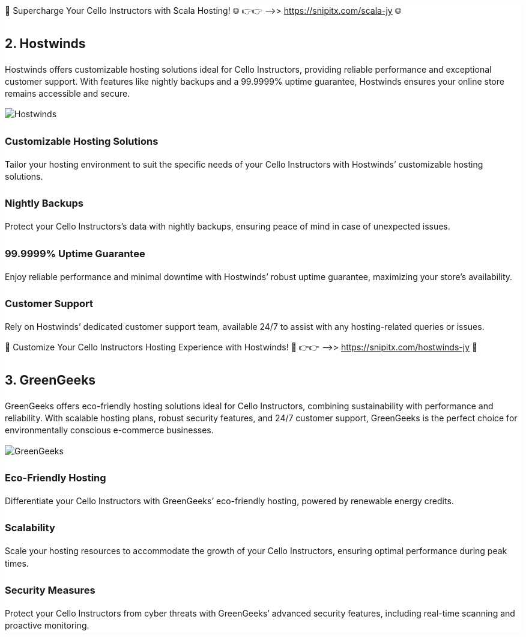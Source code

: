 🚀 Supercharge Your Cello Instructors with Scala Hosting! 🌐
👉👉 -->> https://snipitx.com/scala-jy 🌐

## 2. Hostwinds

Hostwinds offers customizable hosting solutions ideal for Cello Instructors, providing reliable performance and exceptional customer support. With features like nightly backups and a 99.9999% uptime guarantee, Hostwinds ensures your online store remains accessible and secure.

![Hostwinds](https://i.imgur.com/53aSNXx.jpeg "Hostwinds Hosting")

### Customizable Hosting Solutions
Tailor your hosting environment to suit the specific needs of your Cello Instructors with Hostwinds’ customizable hosting solutions.

### Nightly Backups
Protect your Cello Instructors’s data with nightly backups, ensuring peace of mind in case of unexpected issues.

### 99.9999% Uptime Guarantee
Enjoy reliable performance and minimal downtime with Hostwinds’ robust uptime guarantee, maximizing your store’s availability.

### Customer Support
Rely on Hostwinds’ dedicated customer support team, available 24/7 to assist with any hosting-related queries or issues.

🌟 Customize Your Cello Instructors Hosting Experience with Hostwinds! 🚀
👉👉 -->> https://snipitx.com/hostwinds-jy 🚀


## 3. GreenGeeks

GreenGeeks offers eco-friendly hosting solutions ideal for Cello Instructors, combining sustainability with performance and reliability. With scalable hosting plans, robust security features, and 24/7 customer support, GreenGeeks is the perfect choice for environmentally conscious e-commerce businesses.

![GreenGeeks](https://i.imgur.com/eEwuntu.jpg "GreenGeeks Hosting")

### Eco-Friendly Hosting
Differentiate your Cello Instructors with GreenGeeks’ eco-friendly hosting, powered by renewable energy credits.

### Scalability
Scale your hosting resources to accommodate the growth of your Cello Instructors, ensuring optimal performance during peak times.

### Security Measures
Protect your Cello Instructors from cyber threats with GreenGeeks’ advanced security features, including real-time scanning and proactive monitoring.
